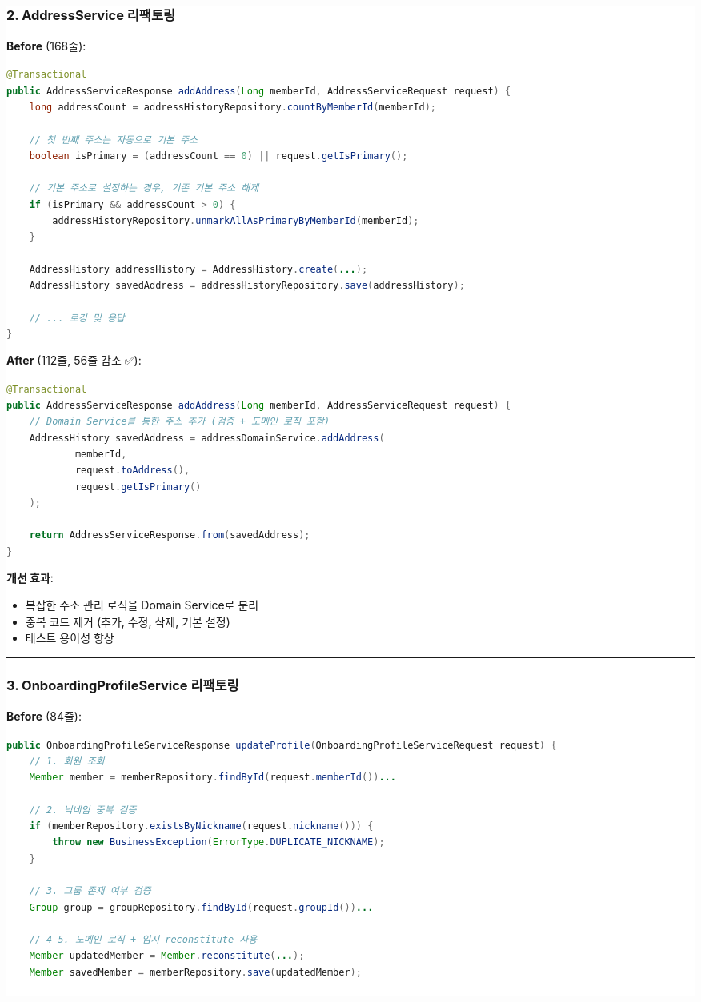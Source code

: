 
### 2. AddressService 리팩토링

**Before** (168줄):
```java
@Transactional
public AddressServiceResponse addAddress(Long memberId, AddressServiceRequest request) {
    long addressCount = addressHistoryRepository.countByMemberId(memberId);
    
    // 첫 번째 주소는 자동으로 기본 주소
    boolean isPrimary = (addressCount == 0) || request.getIsPrimary();
    
    // 기본 주소로 설정하는 경우, 기존 기본 주소 해제
    if (isPrimary && addressCount > 0) {
        addressHistoryRepository.unmarkAllAsPrimaryByMemberId(memberId);
    }
    
    AddressHistory addressHistory = AddressHistory.create(...);
    AddressHistory savedAddress = addressHistoryRepository.save(addressHistory);
    
    // ... 로깅 및 응답
}
```

**After** (112줄, 56줄 감소 ✅):
```java
@Transactional
public AddressServiceResponse addAddress(Long memberId, AddressServiceRequest request) {
    // Domain Service를 통한 주소 추가 (검증 + 도메인 로직 포함)
    AddressHistory savedAddress = addressDomainService.addAddress(
            memberId,
            request.toAddress(),
            request.getIsPrimary()
    );
    
    return AddressServiceResponse.from(savedAddress);
}
```

**개선 효과**:
- 복잡한 주소 관리 로직을 Domain Service로 분리
- 중복 코드 제거 (추가, 수정, 삭제, 기본 설정)
- 테스트 용이성 향상

---

### 3. OnboardingProfileService 리팩토링

**Before** (84줄):
```java
public OnboardingProfileServiceResponse updateProfile(OnboardingProfileServiceRequest request) {
    // 1. 회원 조회
    Member member = memberRepository.findById(request.memberId())...
    
    // 2. 닉네임 중복 검증
    if (memberRepository.existsByNickname(request.nickname())) {
        throw new BusinessException(ErrorType.DUPLICATE_NICKNAME);
    }
    
    // 3. 그룹 존재 여부 검증
    Group group = groupRepository.findById(request.groupId())...
    
    // 4-5. 도메인 로직 + 임시 reconstitute 사용
    Member updatedMember = Member.reconstitute(...);
    Member savedMember = memberRepository.save(updatedMember);
    
```